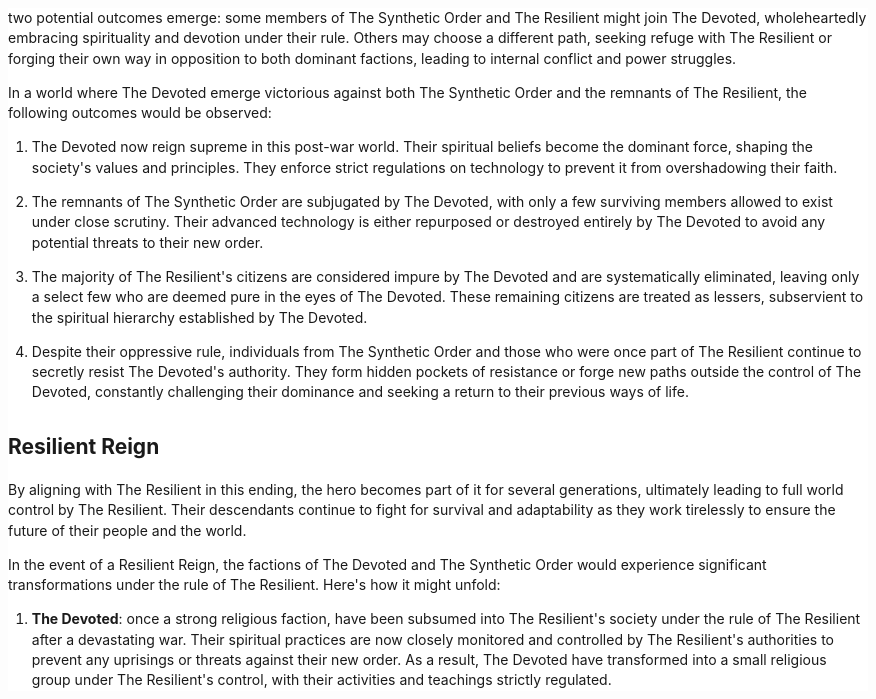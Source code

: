 two potential outcomes emerge: some members of The Synthetic Order and The Resilient might join The Devoted,
wholeheartedly embracing spirituality and devotion under their rule. Others may choose a different path, seeking refuge
with The Resilient or forging their own way in opposition to both dominant factions, leading to internal conflict and
power struggles.

In a world where The Devoted emerge victorious against both The Synthetic Order and the remnants of The Resilient, the
following outcomes would be observed:

1. The Devoted now reign supreme in this post-war world. Their spiritual beliefs become the dominant force, shaping the
   society's values and principles. They enforce strict regulations on technology to prevent it from overshadowing their
   faith.

2. The remnants of The Synthetic Order are subjugated by The Devoted, with only a few surviving members allowed to exist
   under close scrutiny. Their advanced technology is either repurposed or destroyed entirely by The Devoted to avoid
   any potential threats to their new order.

3. The majority of The Resilient's citizens are considered impure by The Devoted and are systematically eliminated,
   leaving only a select few who are deemed pure in the eyes of The Devoted. These remaining citizens are treated as
   lessers, subservient to the spiritual hierarchy established by The Devoted.

4. Despite their oppressive rule, individuals from The Synthetic Order and those who were once part of The Resilient
   continue to secretly resist The Devoted's authority. They form hidden pockets of resistance or forge new paths
   outside the control of The Devoted, constantly challenging their dominance and seeking a return to their previous
   ways of life.

## Resilient Reign

By aligning with The Resilient in this ending, the hero becomes part of it for several generations,
ultimately leading to full world control by The Resilient. Their descendants continue to fight for survival and
adaptability as they work tirelessly to ensure the future of their people and the world.

In the event of a Resilient Reign, the factions of The Devoted and The Synthetic Order would experience significant
transformations under the rule of The Resilient. Here's how it might unfold:

1. **The Devoted**: once a strong religious faction, have been subsumed into The Resilient's society under the rule of
   The
   Resilient after a devastating war. Their spiritual practices are now closely monitored and controlled by The
   Resilient's authorities to prevent any uprisings or threats against their new order. As a result, The Devoted have
   transformed into a small religious group under The Resilient's control, with their activities and teachings strictly
   regulated.
